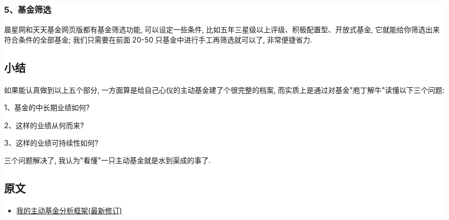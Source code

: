 ### 5、基金筛选

晨星网和天天基金网页版都有基金筛选功能, 可以设定一些条件, 比如五年三星级以上评级、积极配置型、开放式基金, 它就能给你筛选出来符合条件的全部基金; 我们只需要在前面 20-50 只基金中进行手工再筛选就可以了, 非常便捷省力.

## 小结

如果能认真做到以上五个部分, 一方面算是给自己心仪的主动基金建了个很完整的档案, 而实质上是通过对基金"庖丁解牛"读懂以下三个问题:

1、基金的中长期业绩如何?

2、这样的业绩从何而来?

3、这样的业绩可持续性如何?

三个问题解决了, 我认为"看懂"一只主动基金就是水到渠成的事了.

## 原文

- [我的主动基金分析框架(最新修订)](https://mp.weixin.qq.com/s/G-NvRTBZd7qYTOZa_izwBg)
